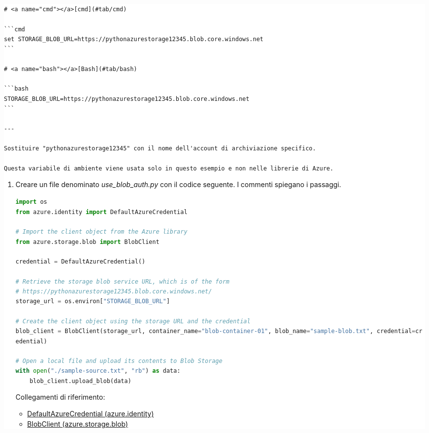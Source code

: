     # <a name="cmd"></a>[cmd](#tab/cmd)

    ```cmd
    set STORAGE_BLOB_URL=https://pythonazurestorage12345.blob.core.windows.net
    ```

    # <a name="bash"></a>[Bash](#tab/bash)

    ```bash
    STORAGE_BLOB_URL=https://pythonazurestorage12345.blob.core.windows.net
    ```

    ---

    Sostituire "pythonazurestorage12345" con il nome dell'account di archiviazione specifico.

    Questa variabile di ambiente viene usata solo in questo esempio e non nelle librerie di Azure.

1. Creare un file denominato *use_blob_auth.py* con il codice seguente. I commenti spiegano i passaggi.

    ```python
    import os
    from azure.identity import DefaultAzureCredential

    # Import the client object from the Azure library
    from azure.storage.blob import BlobClient

    credential = DefaultAzureCredential()

    # Retrieve the storage blob service URL, which is of the form
    # https://pythonazurestorage12345.blob.core.windows.net/
    storage_url = os.environ["STORAGE_BLOB_URL"]

    # Create the client object using the storage URL and the credential
    blob_client = BlobClient(storage_url, container_name="blob-container-01", blob_name="sample-blob.txt", credential=credential)

    # Open a local file and upload its contents to Blob Storage
    with open("./sample-source.txt", "rb") as data:
        blob_client.upload_blob(data)
    ```

    Collegamenti di riferimento:
      - [DefaultAzureCredential (azure.identity)](/python/api/azure-identity/azure.identity.defaultazurecredential)
      - [BlobClient (azure.storage.blob)](/python/api/azure-storage-blob/azure.storage.blob.blobclient)
